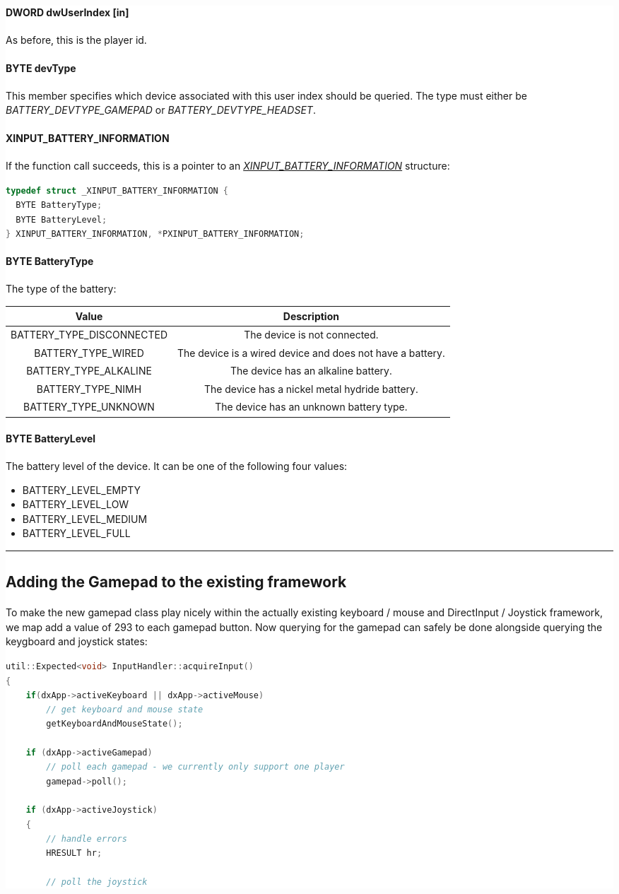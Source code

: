 #### DWORD dwUserIndex [in]
As before, this is the player id.

#### BYTE devType
This member specifies which device associated with this user index should be queried. The type must either be *BATTERY_DEVTYPE_GAMEPAD* or *BATTERY_DEVTYPE_HEADSET*.

#### XINPUT_BATTERY_INFORMATION
If the function call succeeds, this is a pointer to an *[XINPUT_BATTERY_INFORMATION](https://msdn.microsoft.com/en-us/library/windows/desktop/microsoft.directx_sdk.reference.xinput_battery_information(v=vs.85).aspx)* structure:

```cpp
typedef struct _XINPUT_BATTERY_INFORMATION {
  BYTE BatteryType;
  BYTE BatteryLevel;
} XINPUT_BATTERY_INFORMATION, *PXINPUT_BATTERY_INFORMATION;
```

#### BYTE BatteryType
The type of the battery:

| Value                     | Description                                               |
|:-------------------------:|:---------------------------------------------------------:|
| BATTERY_TYPE_DISCONNECTED | The device is not connected.                              |
| BATTERY_TYPE_WIRED        | The device is a wired device and does not have a battery. |
| BATTERY_TYPE_ALKALINE     | The device has an alkaline battery.                       |
| BATTERY_TYPE_NIMH         | The device has a nickel metal hydride battery.            |
| BATTERY_TYPE_UNKNOWN      | The device has an unknown battery type.                   |

#### BYTE BatteryLevel
The battery level of the device. It can be one of the following four values:

- BATTERY_LEVEL_EMPTY
- BATTERY_LEVEL_LOW
- BATTERY_LEVEL_MEDIUM
- BATTERY_LEVEL_FULL 

---

## Adding the Gamepad to the existing framework
To make the new gamepad class play nicely within the actually existing keyboard / mouse and DirectInput / Joystick framework, we map add a value of $293$ to each gamepad button. Now querying for the gamepad can safely be done alongside querying the keygboard and joystick states:

```cpp
util::Expected<void> InputHandler::acquireInput()
{
	if(dxApp->activeKeyboard || dxApp->activeMouse)
		// get keyboard and mouse state
		getKeyboardAndMouseState();

	if (dxApp->activeGamepad)
		// poll each gamepad - we currently only support one player
		gamepad->poll();

	if (dxApp->activeJoystick)
	{	
		// handle errors
		HRESULT hr;

		// poll the joystick
```